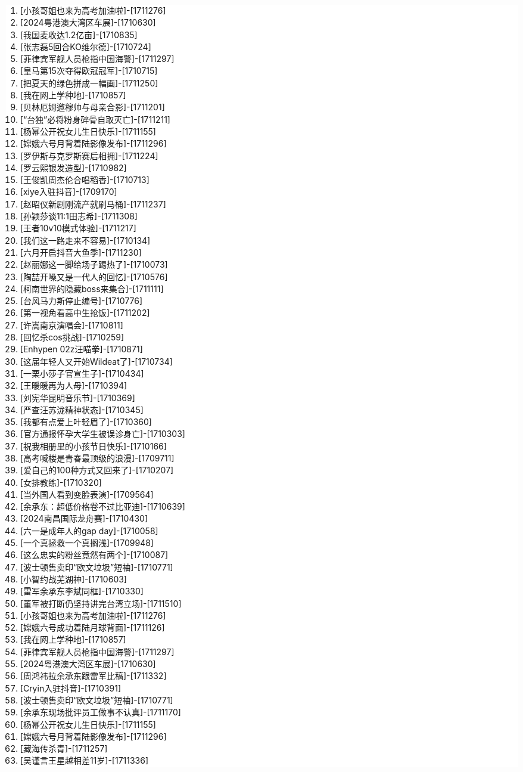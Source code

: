 
1. [小孩哥姐也来为高考加油啦]-[1711276]
1. [2024粤港澳大湾区车展]-[1710630]
1. [我国麦收达1.2亿亩]-[1710835]
1. [张志磊5回合KO维尔德]-[1710724]
1. [菲律宾军舰人员枪指中国海警]-[1711297]
1. [皇马第15次夺得欧冠冠军]-[1710715]
1. [把夏天的绿色拼成一幅画]-[1711250]
1. [我在网上学种地]-[1710857]
1. [贝林厄姆邀穆帅与母亲合影]-[1711201]
1. [“台独”必将粉身碎骨自取灭亡]-[1711211]
1. [杨幂公开祝女儿生日快乐]-[1711155]
1. [嫦娥六号月背着陆影像发布]-[1711296]
1. [罗伊斯与克罗斯赛后相拥]-[1711224]
1. [罗云熙银发造型]-[1710982]
1. [王俊凯周杰伦合唱稻香]-[1710713]
1. [xiye入驻抖音]-[1709170]
1. [赵昭仪新剧刚流产就刷马桶]-[1711237]
1. [孙颖莎谈11:1田志希]-[1711308]
1. [王者10v10模式体验]-[1711217]
1. [我们这一路走来不容易]-[1710134]
1. [六月开启抖音大鱼季]-[1711230]
1. [赵丽娜这一脚给场子踢热了]-[1710073]
1. [陶喆开嗓又是一代人的回忆]-[1710576]
1. [柯南世界的隐藏boss来集合]-[1711111]
1. [台风马力斯停止编号]-[1710776]
1. [第一视角看高中生抢饭]-[1711202]
1. [许嵩南京演唱会]-[1710811]
1. [回忆杀cos挑战]-[1710259]
1. [Enhypen 02z汪喵拳]-[1710871]
1. [这届年轻人又开始Wildeat了]-[1710734]
1. [一栗小莎子官宣生子]-[1710434]
1. [王暖暖再为人母]-[1710394]
1. [刘宪华昆明音乐节]-[1710369]
1. [严查汪苏泷精神状态]-[1710345]
1. [我都有点爱上叶轻眉了]-[1710360]
1. [官方通报怀孕大学生被误诊身亡]-[1710303]
1. [祝我相册里的小孩节日快乐]-[1710166]
1. [高考喊楼是青春最顶级的浪漫]-[1709711]
1. [爱自己的100种方式又回来了]-[1710207]
1. [女排教练]-[1710320]
1. [当外国人看到变脸表演]-[1709564]
1. [余承东：超低价格卷不过比亚迪]-[1710639]
1. [2024南昌国际龙舟赛]-[1710430]
1. [六一是成年人的gap day]-[1710058]
1. [一个真拯救一个真搁浅]-[1709948]
1. [这么忠实的粉丝竟然有两个]-[1710087]
1. [波士顿售卖印“欧文垃圾”短袖]-[1710771]
1. [小智约战芜湖神]-[1710603]
1. [雷军余承东李斌同框]-[1710330]
1. [董军被打断仍坚持讲完台湾立场]-[1711510]
1. [小孩哥姐也来为高考加油啦]-[1711276]
1. [嫦娥六号成功着陆月球背面]-[1711126]
1. [我在网上学种地]-[1710857]
1. [菲律宾军舰人员枪指中国海警]-[1711297]
1. [2024粤港澳大湾区车展]-[1710630]
1. [周鸿祎拉余承东跟雷军比稿]-[1711332]
1. [Cryin入驻抖音]-[1710391]
1. [波士顿售卖印“欧文垃圾”短袖]-[1710771]
1. [余承东现场批评员工做事不认真]-[1711170]
1. [杨幂公开祝女儿生日快乐]-[1711155]
1. [嫦娥六号月背着陆影像发布]-[1711296]
1. [藏海传杀青]-[1711257]
1. [吴谨言王星越相差11岁]-[1711336]